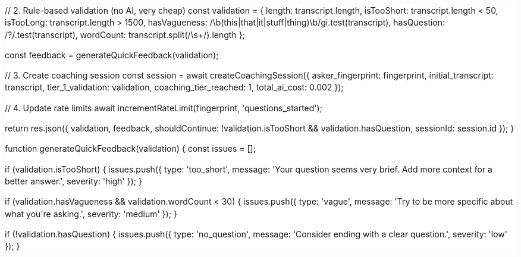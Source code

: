   // 2. Rule-based validation (no AI, very cheap)
  const validation = {
    length: transcript.length,
    isTooShort: transcript.length < 50,
    isTooLong: transcript.length > 1500,
    hasVagueness: /\b(this|that|it|stuff|thing)\b/gi.test(transcript),
    hasQuestion: /\?/.test(transcript),
    wordCount: transcript.split(/\s+/).length
  };
  
  const feedback = generateQuickFeedback(validation);
  
  // 3. Create coaching session
  const session = await createCoachingSession({
    asker_fingerprint: fingerprint,
    initial_transcript: transcript,
    tier_1_validation: validation,
    coaching_tier_reached: 1,
    total_ai_cost: 0.002
  });
  
  // 4. Update rate limits
  await incrementRateLimit(fingerprint, 'questions_started');
  
  return res.json({
    validation,
    feedback,
    shouldContinue: !validation.isTooShort && validation.hasQuestion,
    sessionId: session.id
  });
}

function generateQuickFeedback(validation) {
  const issues = [];
  
  if (validation.isTooShort) {
    issues.push({
      type: 'too_short',
      message: 'Your question seems very brief. Add more context for a better answer.',
      severity: 'high'
    });
  }
  
  if (validation.hasVagueness && validation.wordCount < 30) {
    issues.push({
      type: 'vague',
      message: 'Try to be more specific about what you\'re asking.',
      severity: 'medium'
    });
  }
  
  if (!validation.hasQuestion) {
    issues.push({
      type: 'no_question',
      message: 'Consider ending with a clear question.',
      severity: 'low'
    });
  }
  